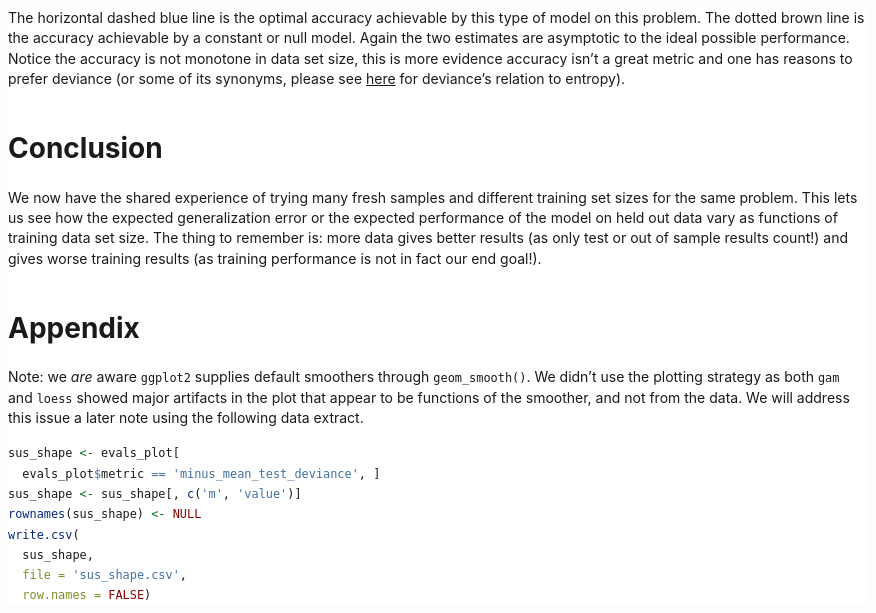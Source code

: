 The horizontal dashed blue line is the optimal accuracy achievable by
this type of model on this problem. The dotted brown line is the
accuracy achievable by a constant or null model. Again the two estimates
are asymptotic to the ideal possible performance. Notice the accuracy is
not monotone in data set size, this is more evidence accuracy isn’t a
great metric and one has reasons to prefer deviance (or some of its
synonyms, please see [here](https://youtu.be/d6Yr7tTzNh8) for deviance’s
relation to entropy).

Conclusion
==========

We now have the shared experience of trying many fresh samples and
different training set sizes for the same problem. This lets us see how
the expected generalization error or the expected performance of the
model on held out data vary as functions of training data set size. The
thing to remember is: more data gives better results (as only test or
out of sample results count!) and gives worse training results (as
training performance is not in fact our end goal!).

Appendix
========

Note: we *are* aware `ggplot2` supplies default smoothers through
`geom_smooth()`. We didn’t use the plotting strategy as both `gam` and
`loess` showed major artifacts in the plot that appear to be functions
of the smoother, and not from the data. We will address this issue a
later note using the following data extract.

``` r
sus_shape <- evals_plot[
  evals_plot$metric == 'minus_mean_test_deviance', ]
sus_shape <- sus_shape[, c('m', 'value')]
rownames(sus_shape) <- NULL
write.csv(
  sus_shape, 
  file = 'sus_shape.csv', 
  row.names = FALSE)
```
